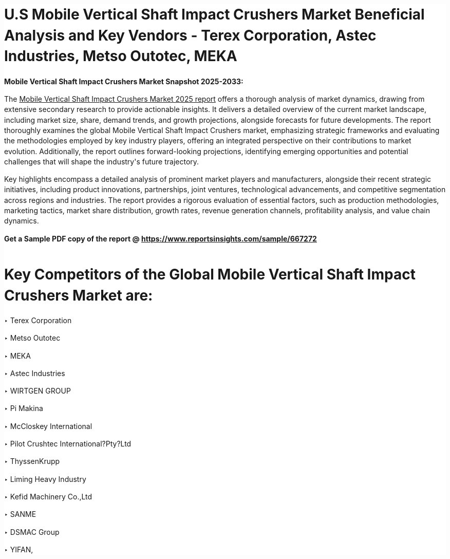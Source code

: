 # U.S Mobile Vertical Shaft Impact Crushers Market Beneficial Analysis and Key Vendors - Terex Corporation, Astec Industries, Metso Outotec, MEKA

<strong>Mobile Vertical Shaft Impact Crushers Market Snapshot 2025-2033:</strong>

 The <a href=https://www.reportsinsights.com/sample/667272>Mobile Vertical Shaft Impact Crushers Market 2025 report</a> offers a thorough analysis of market dynamics, drawing from extensive secondary research to provide actionable insights. It delivers a detailed overview of the current market landscape, including market size, share, demand trends, and growth projections, alongside forecasts for future developments. The report thoroughly examines the global Mobile Vertical Shaft Impact Crushers market, emphasizing strategic frameworks and evaluating the methodologies employed by key industry players, offering an integrated perspective on their contributions to market evolution. Additionally, the report outlines forward-looking projections, identifying emerging opportunities and potential challenges that will shape the industry's future trajectory.

Key highlights encompass a detailed analysis of prominent market players and manufacturers, alongside their recent strategic initiatives, including product innovations, partnerships, joint ventures, technological advancements, and competitive segmentation across regions and industries. The report provides a rigorous evaluation of essential factors, such as production methodologies, marketing tactics, market share distribution, growth rates, revenue generation channels, profitability analysis, and value chain dynamics.

<strong>Get a Sample PDF copy of the report @ <a href=https://www.reportsinsights.com/sample/667272>https://www.reportsinsights.com/sample/667272</a></strong>

# <strong>Key Competitors of the Global Mobile Vertical Shaft Impact Crushers Market are:</strong>

‣ Terex Corporation

‣ Metso Outotec

‣ MEKA

‣ Astec Industries

‣ WIRTGEN GROUP

‣ Pi Makina

‣ McCloskey International

‣ Pilot Crushtec International?Pty?Ltd

‣ ThyssenKrupp

‣ Liming Heavy Industry

‣ Kefid Machinery Co.,Ltd

‣ SANME

‣ DSMAC Group

‣ YIFAN,

